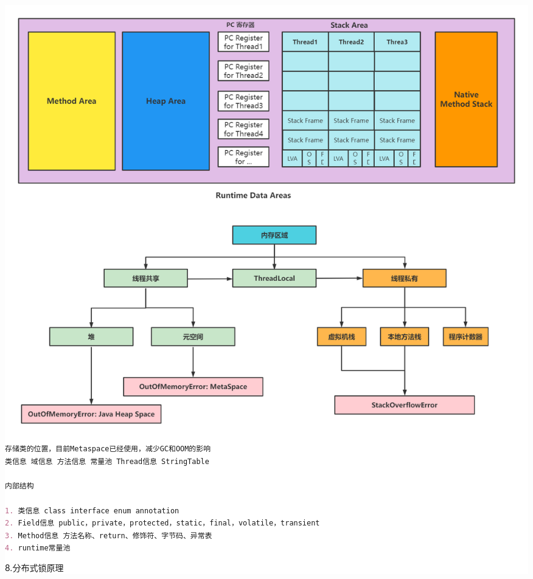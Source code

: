 ![img.png](../../assets/JMM_2.png)
![img.png](../../assets/JMM_3.png)

```markdown
存储类的位置，目前Metaspace已经使用，减少GC和OOM的影响
类信息 域信息 方法信息 常量池 Thread信息 StringTable

内部结构

1. 类信息 class interface enum annotation
2. Field信息 public，private，protected，static，final，volatile，transient
3. Method信息 方法名称、return、修饰符、字节码、异常表
4. runtime常量池 
```

8.分布式锁原理
